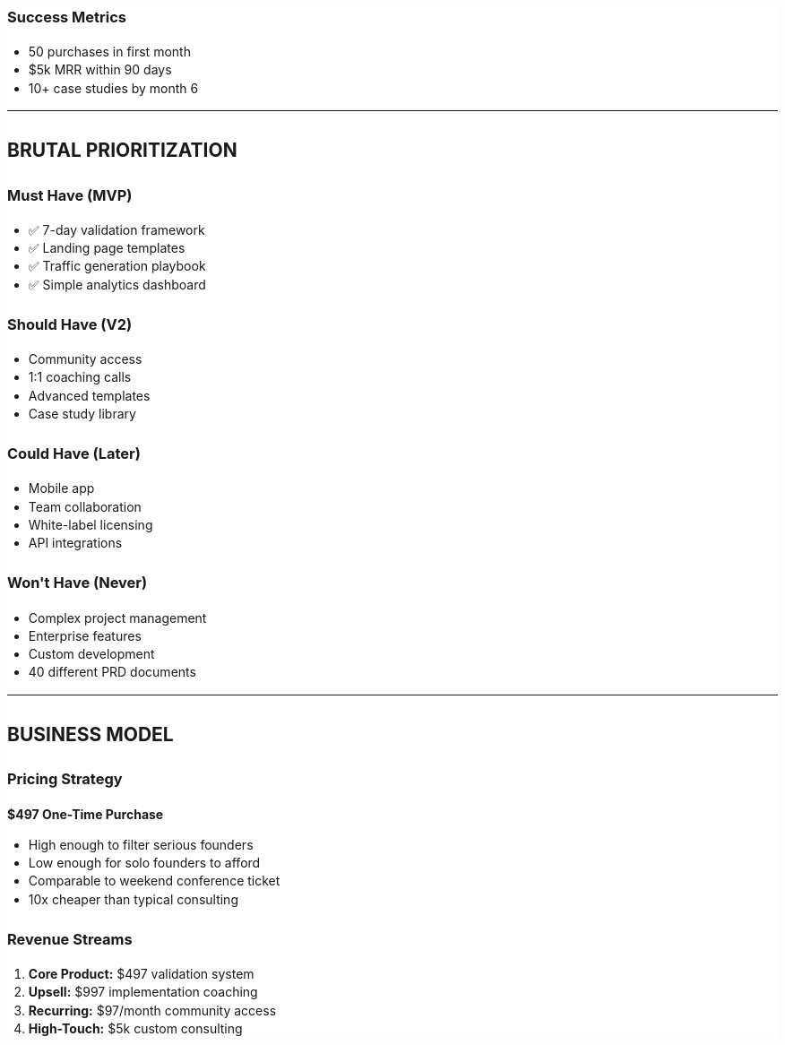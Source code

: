 ### Success Metrics
- 50 purchases in first month
- $5k MRR within 90 days
- 10+ case studies by month 6

---

## BRUTAL PRIORITIZATION

### Must Have (MVP)
- ✅ 7-day validation framework
- ✅ Landing page templates
- ✅ Traffic generation playbook
- ✅ Simple analytics dashboard

### Should Have (V2)
- Community access
- 1:1 coaching calls
- Advanced templates
- Case study library

### Could Have (Later)
- Mobile app
- Team collaboration
- White-label licensing
- API integrations

### Won't Have (Never)
- Complex project management
- Enterprise features
- Custom development
- 40 different PRD documents

---

## BUSINESS MODEL

### Pricing Strategy
**$497 One-Time Purchase**
- High enough to filter serious founders
- Low enough for solo founders to afford
- Comparable to weekend conference ticket
- 10x cheaper than typical consulting

### Revenue Streams
1. **Core Product:** $497 validation system
2. **Upsell:** $997 implementation coaching
3. **Recurring:** $97/month community access
4. **High-Touch:** $5k custom consulting
